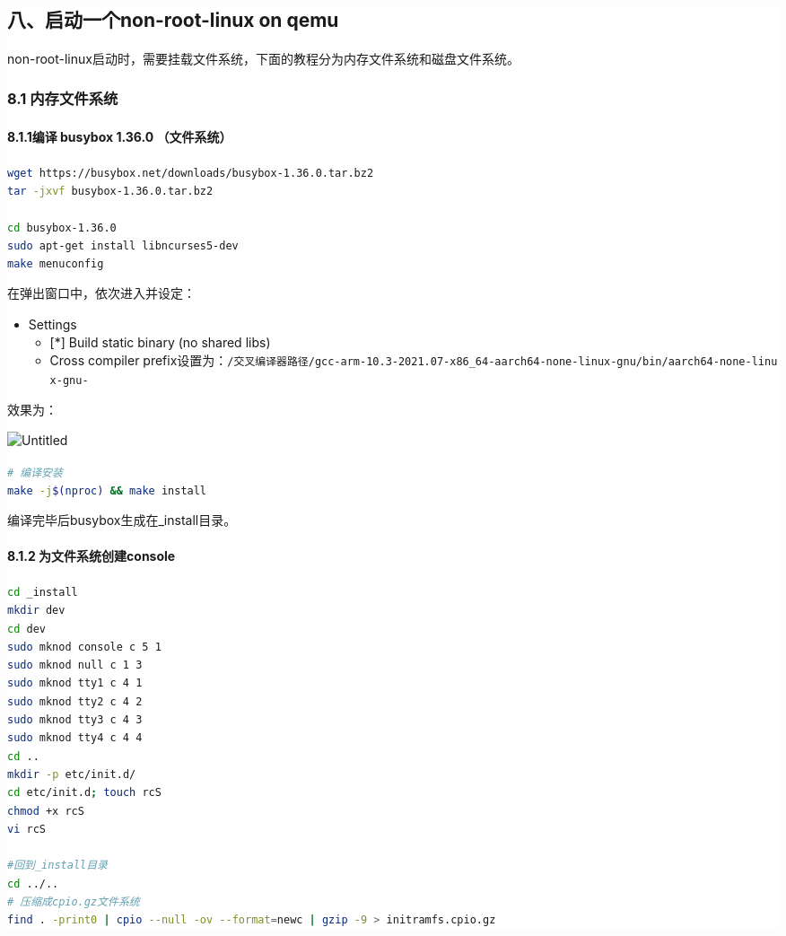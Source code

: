 ## 八、启动一个non-root-linux on qemu

non-root-linux启动时，需要挂载文件系统，下面的教程分为内存文件系统和磁盘文件系统。

### 8.1 内存文件系统

#### 8.1.1编译 busybox 1.36.0 （文件系统）

```bash
wget https://busybox.net/downloads/busybox-1.36.0.tar.bz2
tar -jxvf busybox-1.36.0.tar.bz2

cd busybox-1.36.0
sudo apt-get install libncurses5-dev 
make menuconfig
```

在弹出窗口中，依次进入并设定：

* Settings
  * [*] Build static binary (no shared libs)
  * Cross compiler prefix设置为：`/交叉编译器路径/gcc-arm-10.3-2021.07-x86_64-aarch64-none-linux-gnu/bin/aarch64-none-linux-gnu-`

效果为：

<img src="https://mdpics4lgw.oss-cn-beijing.aliyuncs.com/aliyun/202310131545422.png" alt="Untitled"  />

```bash
# 编译安装
make -j$(nproc) && make install
```

编译完毕后busybox生成在_install目录。

#### 8.1.2 为文件系统创建console

```bash
cd _install
mkdir dev
cd dev
sudo mknod console c 5 1
sudo mknod null c 1 3
sudo mknod tty1 c 4 1
sudo mknod tty2 c 4 2
sudo mknod tty3 c 4 3
sudo mknod tty4 c 4 4
cd ..
mkdir -p etc/init.d/ 
cd etc/init.d; touch rcS
chmod +x rcS
vi rcS

#回到_install目录
cd ../..
# 压缩成cpio.gz文件系统
find . -print0 | cpio --null -ov --format=newc | gzip -9 > initramfs.cpio.gz
```
